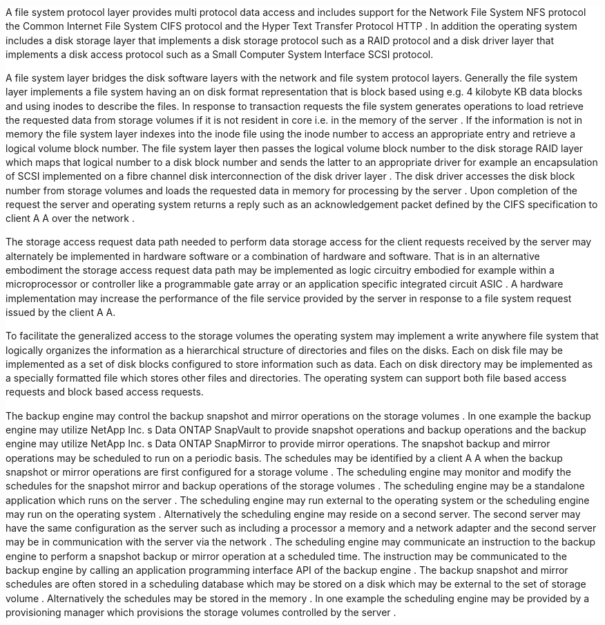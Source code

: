 A file system protocol layer provides multi protocol data access and includes support for the Network File System NFS protocol the Common Internet File System CIFS protocol and the Hyper Text Transfer Protocol HTTP . In addition the operating system includes a disk storage layer that implements a disk storage protocol such as a RAID protocol and a disk driver layer that implements a disk access protocol such as a Small Computer System Interface SCSI protocol.

A file system layer bridges the disk software layers with the network and file system protocol layers. Generally the file system layer implements a file system having an on disk format representation that is block based using e.g. 4 kilobyte KB data blocks and using inodes to describe the files. In response to transaction requests the file system generates operations to load retrieve the requested data from storage volumes if it is not resident in core i.e. in the memory of the server . If the information is not in memory the file system layer indexes into the inode file using the inode number to access an appropriate entry and retrieve a logical volume block number. The file system layer then passes the logical volume block number to the disk storage RAID layer which maps that logical number to a disk block number and sends the latter to an appropriate driver for example an encapsulation of SCSI implemented on a fibre channel disk interconnection of the disk driver layer . The disk driver accesses the disk block number from storage volumes and loads the requested data in memory for processing by the server . Upon completion of the request the server and operating system returns a reply such as an acknowledgement packet defined by the CIFS specification to client A A over the network .

The storage access request data path needed to perform data storage access for the client requests received by the server may alternately be implemented in hardware software or a combination of hardware and software. That is in an alternative embodiment the storage access request data path may be implemented as logic circuitry embodied for example within a microprocessor or controller like a programmable gate array or an application specific integrated circuit ASIC . A hardware implementation may increase the performance of the file service provided by the server in response to a file system request issued by the client A A.

To facilitate the generalized access to the storage volumes the operating system may implement a write anywhere file system that logically organizes the information as a hierarchical structure of directories and files on the disks. Each on disk file may be implemented as a set of disk blocks configured to store information such as data. Each on disk directory may be implemented as a specially formatted file which stores other files and directories. The operating system can support both file based access requests and block based access requests.

The backup engine may control the backup snapshot and mirror operations on the storage volumes . In one example the backup engine may utilize NetApp Inc. s Data ONTAP SnapVault to provide snapshot operations and backup operations and the backup engine may utilize NetApp Inc. s Data ONTAP SnapMirror to provide mirror operations. The snapshot backup and mirror operations may be scheduled to run on a periodic basis. The schedules may be identified by a client A A when the backup snapshot or mirror operations are first configured for a storage volume . The scheduling engine may monitor and modify the schedules for the snapshot mirror and backup operations of the storage volumes . The scheduling engine may be a standalone application which runs on the server . The scheduling engine may run external to the operating system or the scheduling engine may run on the operating system . Alternatively the scheduling engine may reside on a second server. The second server may have the same configuration as the server such as including a processor a memory and a network adapter and the second server may be in communication with the server via the network . The scheduling engine may communicate an instruction to the backup engine to perform a snapshot backup or mirror operation at a scheduled time. The instruction may be communicated to the backup engine by calling an application programming interface API of the backup engine . The backup snapshot and mirror schedules are often stored in a scheduling database which may be stored on a disk which may be external to the set of storage volume . Alternatively the schedules may be stored in the memory . In one example the scheduling engine may be provided by a provisioning manager which provisions the storage volumes controlled by the server .
